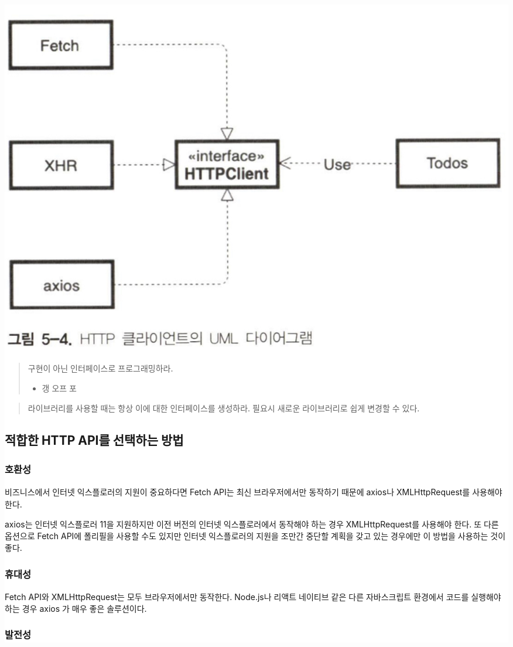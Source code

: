 ![img](./images/5.4.jpeg)

> 구현이 아닌 인터페이스로 프로그래밍하라.
>
> - 갱 오프 포

> 라이브러리를 사용할 때는 항상 이에 대한 인터페이스를 생성하라. 필요시 새로운 라이브러리로 쉽게 변경할 수 있다.

## 적합한 HTTP API를 선택하는 방법

### 호환성

비즈니스에서 인터넷 익스플로러의 지원이 중요하다면 Fetch API는 최신 브라우저에서만 동작하기 때문에 axios나 XMLHttpRequest를 사용해야한다.

axios는 인터넷 익스플로러 11을 지원하지만 이전 버전의 인터넷 익스플로러에서 동작해야 하는 경우 XMLHttpRequest를 사용해야 한다. 또 다른 옵션으로 Fetch API에 폴리필을 사용할 수도 있지만 인터넷 익스플로러의 지원을 조만간 중단할 계획을 갖고 있는 경우에만 이 방법을 사용하는 것이 좋다.

### 휴대성

Fetch API와 XMLHttpRequest는 모두 브라우저에서만 동작한다. Node.js나 리액트 네이티브 같은 다른 자바스크립트 환경에서 코드를 실행해야 하는 경우 axios 가 매우 좋은 솔루션이다.

### 발전성
